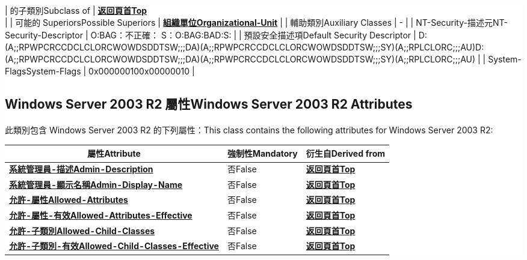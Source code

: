 | <span data-ttu-id="d9e4c-451">的子類別</span><span class="sxs-lookup"><span data-stu-id="d9e4c-451">Subclass of</span></span>                 | [<span data-ttu-id="d9e4c-452">**返回頁首**</span><span class="sxs-lookup"><span data-stu-id="d9e4c-452">**Top**</span></span>](c-top.md)<br/>                                                              |
| <span data-ttu-id="d9e4c-453">可能的 Superiors</span><span class="sxs-lookup"><span data-stu-id="d9e4c-453">Possible Superiors</span></span>          | [<span data-ttu-id="d9e4c-454">**組織單位**</span><span class="sxs-lookup"><span data-stu-id="d9e4c-454">**Organizational-Unit**</span></span>](c-organizationalunit.md)                                          |
| <span data-ttu-id="d9e4c-455">輔助類別</span><span class="sxs-lookup"><span data-stu-id="d9e4c-455">Auxiliary Classes</span></span>           | \-                                                                                           |
| <span data-ttu-id="d9e4c-456">NT-Security-描述元</span><span class="sxs-lookup"><span data-stu-id="d9e4c-456">NT-Security-Descriptor</span></span>      | <span data-ttu-id="d9e4c-457">O:BAG：不正確： S：</span><span class="sxs-lookup"><span data-stu-id="d9e4c-457">O:BAG:BAD:S:</span></span>                                                                                 |
| <span data-ttu-id="d9e4c-458">預設安全描述項</span><span class="sxs-lookup"><span data-stu-id="d9e4c-458">Default Security Descriptor</span></span> | <span data-ttu-id="d9e4c-459">D:(A;;RPWPCRCCDCLCLORCWOWDSDDTSW;;;DA)(A;;RPWPCRCCDCLCLORCWOWDSDDTSW;;;SY)(A;;RPLCLORC;;;AU)</span><span class="sxs-lookup"><span data-stu-id="d9e4c-459">D:(A;;RPWPCRCCDCLCLORCWOWDSDDTSW;;;DA)(A;;RPWPCRCCDCLCLORCWOWDSDDTSW;;;SY)(A;;RPLCLORC;;;AU)</span></span> |
| <span data-ttu-id="d9e4c-460">System-Flags</span><span class="sxs-lookup"><span data-stu-id="d9e4c-460">System-Flags</span></span>                | <span data-ttu-id="d9e4c-461">0x00000010</span><span class="sxs-lookup"><span data-stu-id="d9e4c-461">0x00000010</span></span>                                                                                   |



## <a name="windows-server-2003-r2-attributes"></a><span data-ttu-id="d9e4c-462">Windows Server 2003 R2 屬性</span><span class="sxs-lookup"><span data-stu-id="d9e4c-462">Windows Server 2003 R2 Attributes</span></span>

<span data-ttu-id="d9e4c-463">此類別包含 Windows Server 2003 R2 的下列屬性：</span><span class="sxs-lookup"><span data-stu-id="d9e4c-463">This class contains the following attributes for Windows Server 2003 R2:</span></span>



| <span data-ttu-id="d9e4c-464">屬性</span><span class="sxs-lookup"><span data-stu-id="d9e4c-464">Attribute</span></span>                                                                   | <span data-ttu-id="d9e4c-465">強制性</span><span class="sxs-lookup"><span data-stu-id="d9e4c-465">Mandatory</span></span> | <span data-ttu-id="d9e4c-466">衍生自</span><span class="sxs-lookup"><span data-stu-id="d9e4c-466">Derived from</span></span>                    |
|-----------------------------------------------------------------------------|-----------|---------------------------------|
| [<span data-ttu-id="d9e4c-467">**系統管理員-描述**</span><span class="sxs-lookup"><span data-stu-id="d9e4c-467">**Admin-Description**</span></span>](a-admindescription.md)                             | <span data-ttu-id="d9e4c-468">否</span><span class="sxs-lookup"><span data-stu-id="d9e4c-468">False</span></span>     | [<span data-ttu-id="d9e4c-469">**返回頁首**</span><span class="sxs-lookup"><span data-stu-id="d9e4c-469">**Top**</span></span>](c-top.md)<br/> |
| [<span data-ttu-id="d9e4c-470">**系統管理員-顯示名稱**</span><span class="sxs-lookup"><span data-stu-id="d9e4c-470">**Admin-Display-Name**</span></span>](a-admindisplayname.md)                            | <span data-ttu-id="d9e4c-471">否</span><span class="sxs-lookup"><span data-stu-id="d9e4c-471">False</span></span>     | [<span data-ttu-id="d9e4c-472">**返回頁首**</span><span class="sxs-lookup"><span data-stu-id="d9e4c-472">**Top**</span></span>](c-top.md)<br/> |
| [<span data-ttu-id="d9e4c-473">**允許-屬性**</span><span class="sxs-lookup"><span data-stu-id="d9e4c-473">**Allowed-Attributes**</span></span>](a-allowedattributes.md)                           | <span data-ttu-id="d9e4c-474">否</span><span class="sxs-lookup"><span data-stu-id="d9e4c-474">False</span></span>     | [<span data-ttu-id="d9e4c-475">**返回頁首**</span><span class="sxs-lookup"><span data-stu-id="d9e4c-475">**Top**</span></span>](c-top.md)<br/> |
| [<span data-ttu-id="d9e4c-476">**允許-屬性-有效**</span><span class="sxs-lookup"><span data-stu-id="d9e4c-476">**Allowed-Attributes-Effective**</span></span>](a-allowedattributeseffective.md)        | <span data-ttu-id="d9e4c-477">否</span><span class="sxs-lookup"><span data-stu-id="d9e4c-477">False</span></span>     | [<span data-ttu-id="d9e4c-478">**返回頁首**</span><span class="sxs-lookup"><span data-stu-id="d9e4c-478">**Top**</span></span>](c-top.md)<br/> |
| [<span data-ttu-id="d9e4c-479">**允許-子類別**</span><span class="sxs-lookup"><span data-stu-id="d9e4c-479">**Allowed-Child-Classes**</span></span>](a-allowedchildclasses.md)                      | <span data-ttu-id="d9e4c-480">否</span><span class="sxs-lookup"><span data-stu-id="d9e4c-480">False</span></span>     | [<span data-ttu-id="d9e4c-481">**返回頁首**</span><span class="sxs-lookup"><span data-stu-id="d9e4c-481">**Top**</span></span>](c-top.md)<br/> |
| [<span data-ttu-id="d9e4c-482">**允許-子類別-有效**</span><span class="sxs-lookup"><span data-stu-id="d9e4c-482">**Allowed-Child-Classes-Effective**</span></span>](a-allowedchildclasseseffective.md)   | <span data-ttu-id="d9e4c-483">否</span><span class="sxs-lookup"><span data-stu-id="d9e4c-483">False</span></span>     | [<span data-ttu-id="d9e4c-484">**返回頁首**</span><span class="sxs-lookup"><span data-stu-id="d9e4c-484">**Top**</span></span>](c-top.md)<br/> |